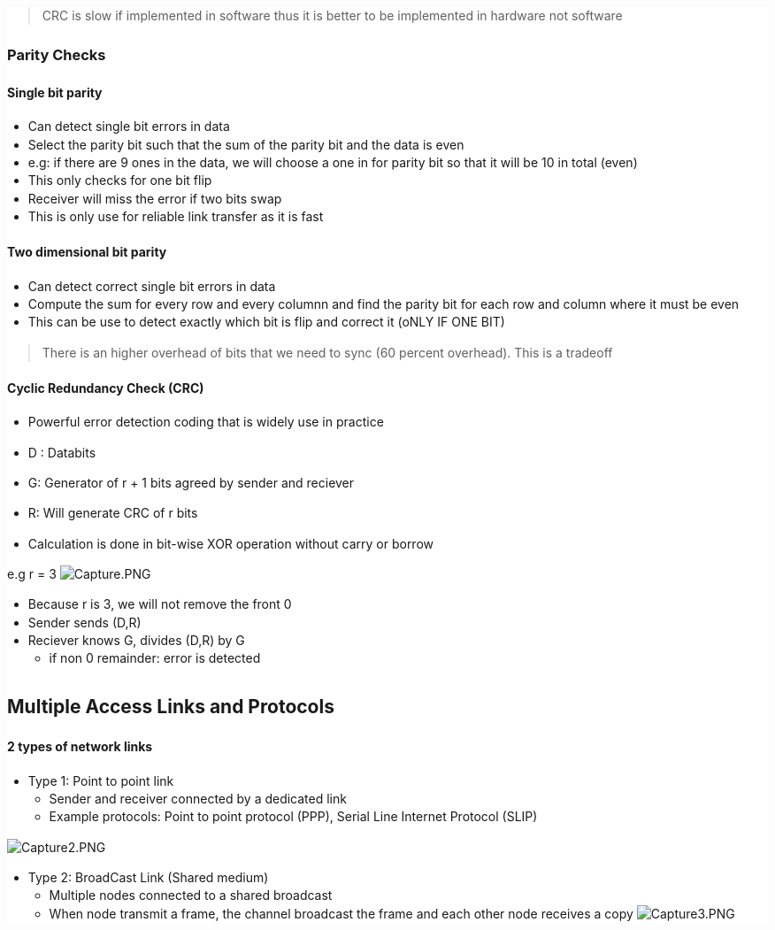 > CRC is slow if implemented in software thus it is better to be implemented in hardware not software 


### Parity Checks

#### Single bit parity
- Can detect single bit errors in data
- Select the parity bit such that the sum of the parity bit and the data is even
- e.g: if there are 9 ones in the data, we will choose a one in for parity bit so that it will be 10 in total (even)
- This only checks for one bit flip 
- Receiver will miss the error if two bits swap
- This is only use for reliable link transfer as it is fast
    
    
#### Two dimensional bit parity
- Can detect correct single bit errors in data
- Compute the sum for every row and every columnn and find the parity bit for each row and column where it must be even
- This can be use to detect exactly which bit is flip and correct it (oNLY IF ONE BIT)
> There is an higher overhead of bits that we need to sync (60 percent overhead). This is a tradeoff

#### Cyclic Redundancy Check (CRC)
- Powerful error detection coding that is widely use in practice
- D : Databits
- G: Generator of r + 1 bits agreed by sender and reciever
- R: Will generate CRC of r bits

- Calculation is done in bit-wise XOR operation without carry or borrow

e.g r = 3
![Capture.PNG]({{site.baseurl}}/img/Capture.PNG)

- Because r is 3, we will not remove the front 0
- Sender sends (D,R)
- Reciever knows G, divides (D,R) by G
	- if non 0 remainder: error is detected


## Multiple Access Links and Protocols

#### 2 types of network links
- Type 1: Point to point link
	- Sender and receiver connected by a dedicated link
    - Example protocols: Point to point protocol (PPP), Serial Line Internet Protocol (SLIP)

![Capture2.PNG]({{site.baseurl}}/img/Capture2.PNG)

- Type 2: BroadCast Link (Shared medium)
	- Multiple nodes connected to a shared broadcast
	- When node transmit a frame, the channel broadcast the frame and each other node receives a copy
    ![Capture3.PNG]({{site.baseurl}}/img/Capture3.PNG)
